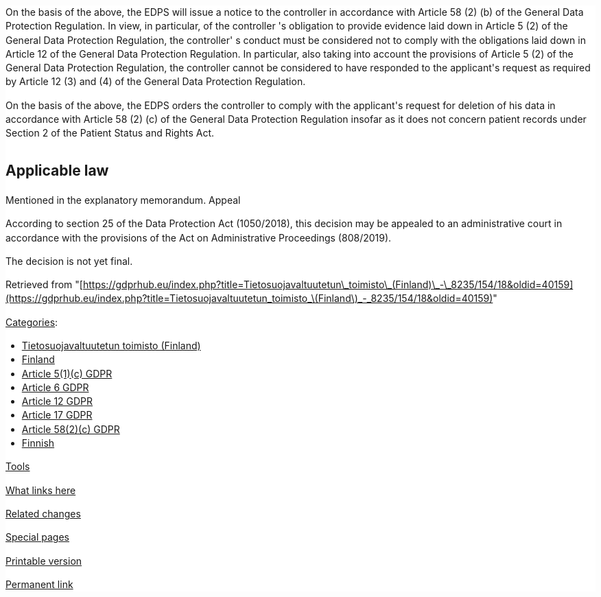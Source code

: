 On the basis of the above, the EDPS will issue a notice to the controller in accordance with Article 58 (2) (b) of the General Data Protection Regulation. In view, in particular, of the controller 's obligation to provide evidence laid down in Article 5 (2) of the General Data Protection Regulation, the controller' s conduct must be considered not to comply with the obligations laid down in Article 12 of the General Data Protection Regulation. In particular, also taking into account the provisions of Article 5 (2) of the General Data Protection Regulation, the controller cannot be considered to have responded to the applicant's request as required by Article 12 (3) and (4) of the General Data Protection Regulation.

On the basis of the above, the EDPS orders the controller to comply with the applicant's request for deletion of his data in accordance with Article 58 (2) (c) of the General Data Protection Regulation insofar as it does not concern patient records under Section 2 of the Patient Status and Rights Act.
## Applicable law

Mentioned in the explanatory memorandum.
Appeal

According to section 25 of the Data Protection Act (1050/2018), this decision may be appealed to an administrative court in accordance with the provisions of the Act on Administrative Proceedings (808/2019).

The decision is not yet final.

Retrieved from "[https://gdprhub.eu/index.php?title=Tietosuojavaltuutetun\_toimisto\_(Finland)\_-\_8235/154/18&oldid=40159](https://gdprhub.eu/index.php?title=Tietosuojavaltuutetun_toimisto_\(Finland\)_-_8235/154/18&oldid=40159)"

[Categories](/index.php?title=Special:Categories "Special:Categories"):

*   [Tietosuojavaltuutetun toimisto (Finland)](/index.php?title=Category:Tietosuojavaltuutetun_toimisto_\(Finland\) "Category:Tietosuojavaltuutetun toimisto (Finland)")
*   [Finland](/index.php?title=Category:Finland "Category:Finland")
*   [Article 5(1)(c) GDPR](/index.php?title=Category:Article_5\(1\)\(c\)_GDPR "Category:Article 5(1)(c) GDPR")
*   [Article 6 GDPR](/index.php?title=Category:Article_6_GDPR "Category:Article 6 GDPR")
*   [Article 12 GDPR](/index.php?title=Category:Article_12_GDPR "Category:Article 12 GDPR")
*   [Article 17 GDPR](/index.php?title=Category:Article_17_GDPR "Category:Article 17 GDPR")
*   [Article 58(2)(c) GDPR](/index.php?title=Category:Article_58\(2\)\(c\)_GDPR "Category:Article 58(2)(c) GDPR")
*   [Finnish](/index.php?title=Category:Finnish "Category:Finnish")

[Tools](#)

[What links here](/index.php?title=Special:WhatLinksHere/Tietosuojavaltuutetun_toimisto_\(Finland\)_-_8235/154/18 "A list of all wiki pages that link here [j]")

[Related changes](/index.php?title=Special:RecentChangesLinked/Tietosuojavaltuutetun_toimisto_\(Finland\)_-_8235/154/18 "Recent changes in pages linked from this page [k]")

[Special pages](/index.php?title=Special:SpecialPages "A list of all special pages [q]")

[Printable version](javascript:print\(\); "Printable version of this page [p]")

[Permanent link](/index.php?title=Tietosuojavaltuutetun_toimisto_\(Finland\)_-_8235/154/18&oldid=40159 "Permanent link to this revision of this page")
